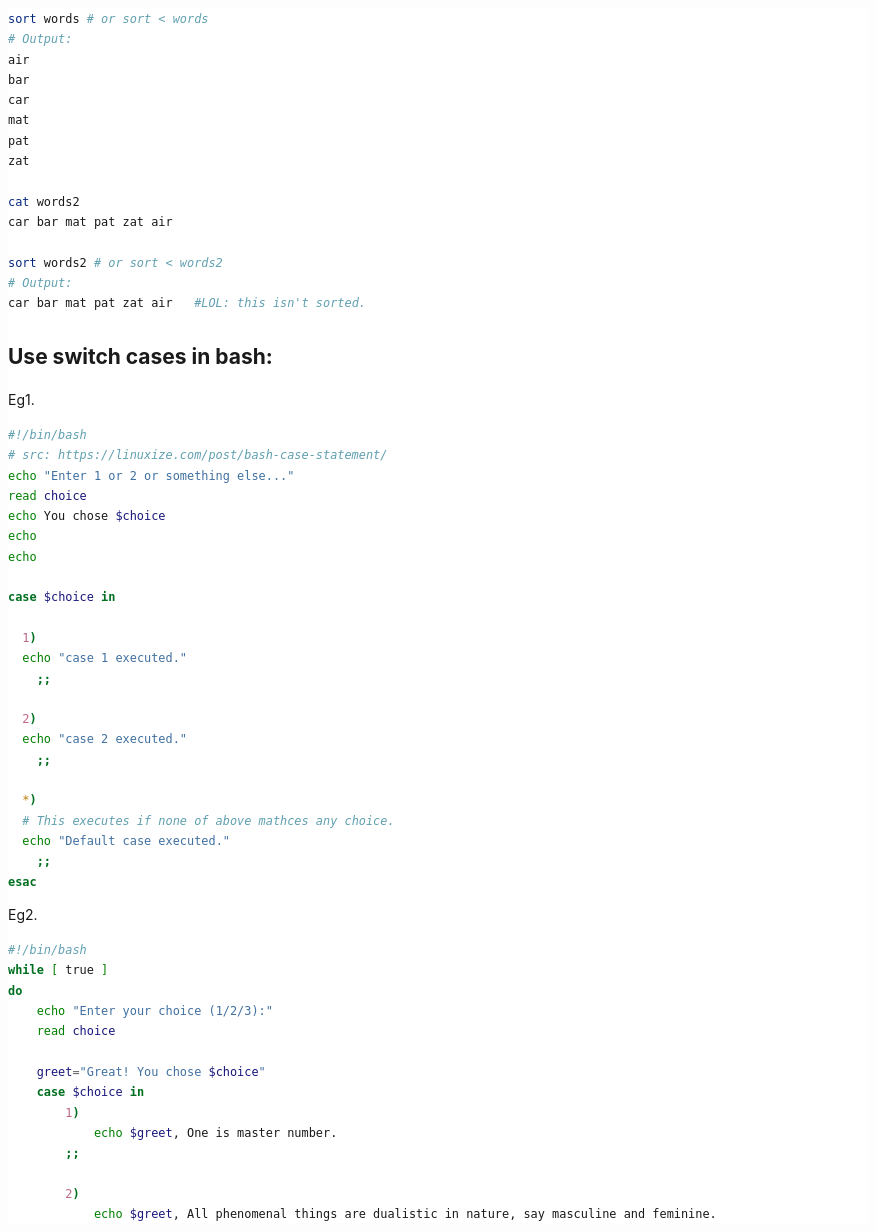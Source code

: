 ```bash
sort words # or sort < words
# Output:
air
bar
car
mat
pat
zat

cat words2 
car bar mat pat zat air

sort words2 # or sort < words2
# Output:
car bar mat pat zat air   #LOL: this isn't sorted.

```
## Use switch cases in bash:

Eg1.

```bash
#!/bin/bash
# src: https://linuxize.com/post/bash-case-statement/
echo "Enter 1 or 2 or something else..."
read choice
echo You chose $choice
echo
echo

case $choice in

  1)
  echo "case 1 executed."
    ;;

  2)
  echo "case 2 executed."
    ;;

  *)
  # This executes if none of above mathces any choice.
  echo "Default case executed."
    ;;
esac
```

Eg2.

```bash
#!/bin/bash
while [ true ]
do
    echo "Enter your choice (1/2/3):"
    read choice

    greet="Great! You chose $choice"
    case $choice in
        1)
            echo $greet, One is master number.
        ;;

        2)
            echo $greet, All phenomenal things are dualistic in nature, say masculine and feminine.
```